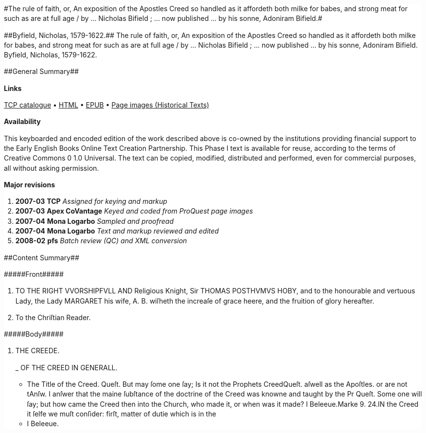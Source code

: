 #The rule of faith, or, An exposition of the Apostles Creed so handled as it affordeth both milke for babes, and strong meat for such as are at full age / by ... Nicholas Bifield ; ... now published ... by his sonne, Adoniram Bifield.#

##Byfield, Nicholas, 1579-1622.##
The rule of faith, or, An exposition of the Apostles Creed so handled as it affordeth both milke for babes, and strong meat for such as are at full age / by ... Nicholas Bifield ; ... now published ... by his sonne, Adoniram Bifield.
Byfield, Nicholas, 1579-1622.

##General Summary##

**Links**

[TCP catalogue](http://www.ota.ox.ac.uk/tcp/)  • 
[HTML](http://tei.it.ox.ac.uk/tcp/Texts-HTML/free/A69/A69028.html)  • 
[EPUB](http://tei.it.ox.ac.uk/tcp/Texts-EPUB/free/A69/A69028.epub) • 
[Page images (Historical Texts)](https://data.historicaltexts.jisc.ac.uk/view?pubId=eebo-21553830e&pageId=eebo-21553830e-14246-1)

**Availability**

This keyboarded and encoded edition of the
	       work described above is co-owned by the institutions
	       providing financial support to the Early English Books
	       Online Text Creation Partnership. This Phase I text is
	       available for reuse, according to the terms of Creative
	       Commons 0 1.0 Universal. The text can be copied,
	       modified, distributed and performed, even for
	       commercial purposes, all without asking permission.

**Major revisions**

1. __2007-03__ __TCP__ *Assigned for keying and markup*
1. __2007-03__ __Apex CoVantage__ *Keyed and coded from ProQuest page images*
1. __2007-04__ __Mona Logarbo__ *Sampled and proofread*
1. __2007-04__ __Mona Logarbo__ *Text and markup reviewed and edited*
1. __2008-02__ __pfs__ *Batch review (QC) and XML conversion*

##Content Summary##

#####Front#####

1. TO THE RIGHT VVORSHIPFVLL AND Religious Knight, Sir THOMAS POSTHVMVS HOBY, and to the honourable and vertuous Lady, the Lady MARGARET his wife, A. B. wiſheth the increaſe of grace heere, and the fruition of glory hereafter.

1. To the Chriſtian Reader.

#####Body#####

1. THE CREEDE.

    _ OF THE CREED IN GENERALL.

      * The Title of the Creed.
Queſt. But may ſome one ſay; Is it not the Prophets CreedQueſt. aſwell as the Apoſtles. or are not tAnſw. I anſwer that the maine ſubſtance of the doctrine of the Creed was knowne and taught by the Pr
Queſt. Some one will ſay; but how came the Creed then into the Church, who made it, or when was it made?
I Beleeue.Marke 9. 24.IN the Creed it ſelfe we muſt conſider: firſt, matter of dutie which is in the
      * I Beleeue.

